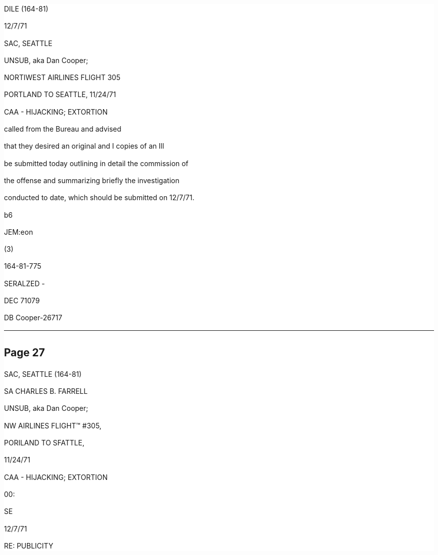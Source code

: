 DILE (164-81)

12/7/71

SAC, SEATTLE

UNSUB, aka Dan Cooper;

NORTIWEST AIRLINES FLIGHT 305

PORTLAND TO SEATTLE, 11/24/71

CAA - HIJACKING; EXTORTION

called from the Bureau and advised

that they desired an original and I copies of an Ill

be submitted today outlining in detail the commission of

the offense and summarizing briefly the investigation

conducted to date, which should be submitted on 12/7/71.

b6

JEM:eon

(3)

164-81-775

SERALZED -

DEC 71079

DB Cooper-26717

---

## Page 27

SAC, SEATTLE (164-81)

SA CHARLES B. FARRELL

UNSUB, aka Dan Cooper;

NW AIRLINES FLIGHT™ #305,

PORILAND TO SFATTLE,

11/24/71

CAA - HIJACKING; EXTORTION

00:

SE

12/7/71

RE: PUBLICITY
